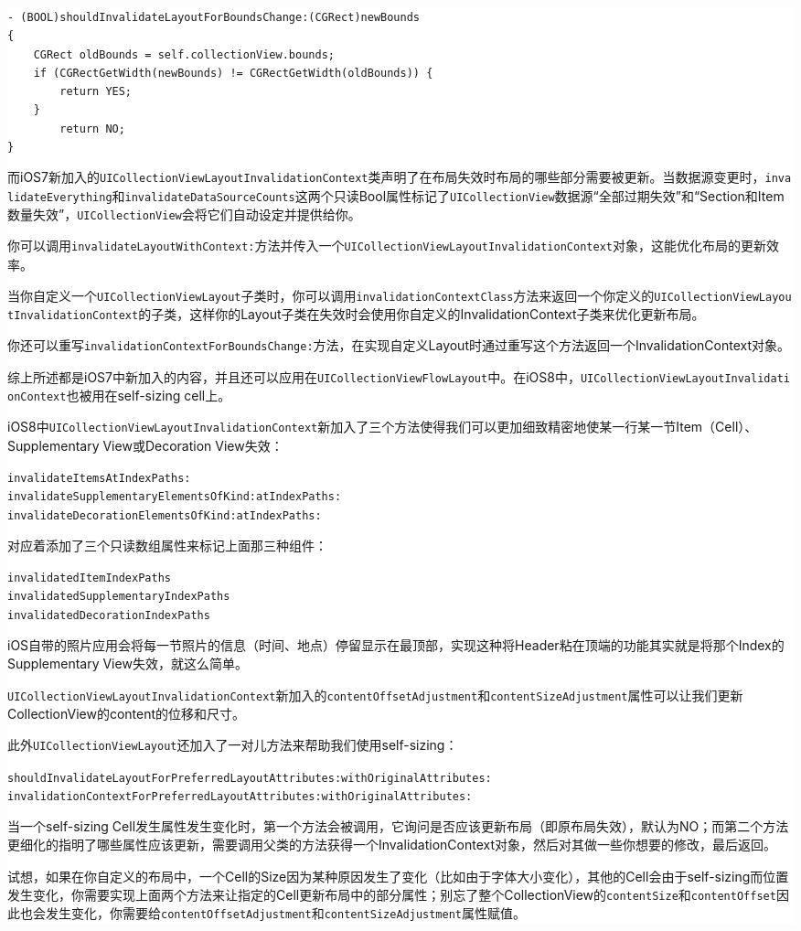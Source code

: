```
- (BOOL)shouldInvalidateLayoutForBoundsChange:(CGRect)newBounds
{
    CGRect oldBounds = self.collectionView.bounds;
    if (CGRectGetWidth(newBounds) != CGRectGetWidth(oldBounds)) {
        return YES;
    }
        return NO;
}
```

而iOS7新加入的`UICollectionViewLayoutInvalidationContext`类声明了在布局失效时布局的哪些部分需要被更新。当数据源变更时，`invalidateEverything`和`invalidateDataSourceCounts`这两个只读Bool属性标记了`UICollectionView`数据源“全部过期失效”和“Section和Item数量失效”，`UICollectionView`会将它们自动设定并提供给你。  

你可以调用`invalidateLayoutWithContext:`方法并传入一个`UICollectionViewLayoutInvalidationContext`对象，这能优化布局的更新效率。

当你自定义一个`UICollectionViewLayout`子类时，你可以调用`invalidationContextClass`方法来返回一个你定义的`UICollectionViewLayoutInvalidationContext`的子类，这样你的Layout子类在失效时会使用你自定义的InvalidationContext子类来优化更新布局。  

你还可以重写`invalidationContextForBoundsChange:`方法，在实现自定义Layout时通过重写这个方法返回一个InvalidationContext对象。  

综上所述都是iOS7中新加入的内容，并且还可以应用在`UICollectionViewFlowLayout`中。在iOS8中，`UICollectionViewLayoutInvalidationContext`也被用在self-sizing cell上。  

iOS8中`UICollectionViewLayoutInvalidationContext`新加入了三个方法使得我们可以更加细致精密地使某一行某一节Item（Cell）、Supplementary View或Decoration View失效：

```
invalidateItemsAtIndexPaths:
invalidateSupplementaryElementsOfKind:atIndexPaths:
invalidateDecorationElementsOfKind:atIndexPaths:
```

对应着添加了三个只读数组属性来标记上面那三种组件：  

```
invalidatedItemIndexPaths
invalidatedSupplementaryIndexPaths
invalidatedDecorationIndexPaths
```

iOS自带的照片应用会将每一节照片的信息（时间、地点）停留显示在最顶部，实现这种将Header粘在顶端的功能其实就是将那个Index的Supplementary View失效，就这么简单。    

`UICollectionViewLayoutInvalidationContext`新加入的`contentOffsetAdjustment`和`contentSizeAdjustment`属性可以让我们更新CollectionView的content的位移和尺寸。  

此外`UICollectionViewLayout`还加入了一对儿方法来帮助我们使用self-sizing：  

```
shouldInvalidateLayoutForPreferredLayoutAttributes:withOriginalAttributes:
invalidationContextForPreferredLayoutAttributes:withOriginalAttributes:
```

当一个self-sizing Cell发生属性发生变化时，第一个方法会被调用，它询问是否应该更新布局（即原布局失效），默认为NO；而第二个方法更细化的指明了哪些属性应该更新，需要调用父类的方法获得一个InvalidationContext对象，然后对其做一些你想要的修改，最后返回。

试想，如果在你自定义的布局中，一个Cell的Size因为某种原因发生了变化（比如由于字体大小变化），其他的Cell会由于self-sizing而位置发生变化，你需要实现上面两个方法来让指定的Cell更新布局中的部分属性；别忘了整个CollectionView的`contentSize`和`contentOffset`因此也会发生变化，你需要给`contentOffsetAdjustment`和`contentSizeAdjustment`属性赋值。  
